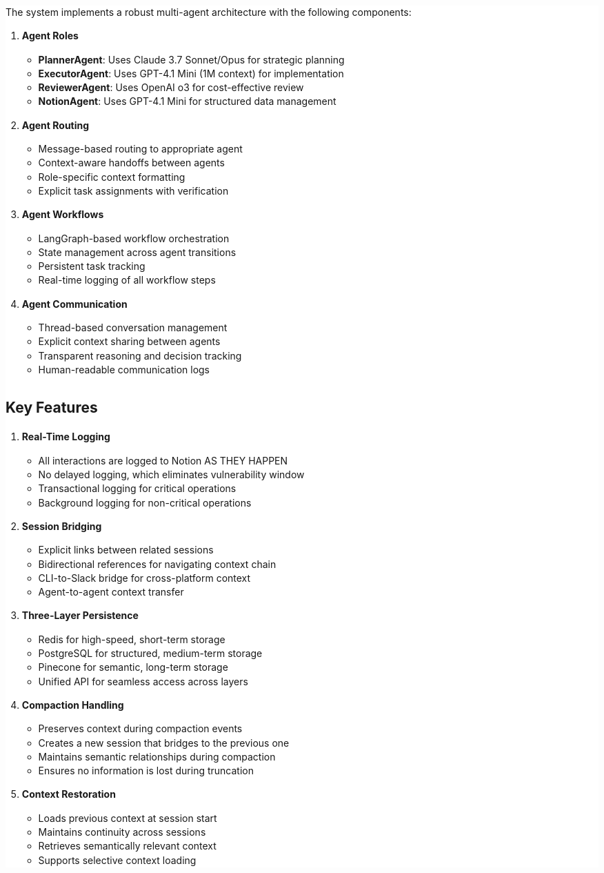 The system implements a robust multi-agent architecture with the following components:

1. **Agent Roles**
   - **PlannerAgent**: Uses Claude 3.7 Sonnet/Opus for strategic planning
   - **ExecutorAgent**: Uses GPT-4.1 Mini (1M context) for implementation
   - **ReviewerAgent**: Uses OpenAI o3 for cost-effective review
   - **NotionAgent**: Uses GPT-4.1 Mini for structured data management

2. **Agent Routing**
   - Message-based routing to appropriate agent
   - Context-aware handoffs between agents
   - Role-specific context formatting
   - Explicit task assignments with verification

3. **Agent Workflows**
   - LangGraph-based workflow orchestration
   - State management across agent transitions
   - Persistent task tracking
   - Real-time logging of all workflow steps

4. **Agent Communication**
   - Thread-based conversation management
   - Explicit context sharing between agents
   - Transparent reasoning and decision tracking
   - Human-readable communication logs

## Key Features

1. **Real-Time Logging**
   - All interactions are logged to Notion AS THEY HAPPEN
   - No delayed logging, which eliminates vulnerability window
   - Transactional logging for critical operations
   - Background logging for non-critical operations

2. **Session Bridging**
   - Explicit links between related sessions
   - Bidirectional references for navigating context chain
   - CLI-to-Slack bridge for cross-platform context
   - Agent-to-agent context transfer

3. **Three-Layer Persistence**
   - Redis for high-speed, short-term storage
   - PostgreSQL for structured, medium-term storage
   - Pinecone for semantic, long-term storage
   - Unified API for seamless access across layers

4. **Compaction Handling**
   - Preserves context during compaction events
   - Creates a new session that bridges to the previous one
   - Maintains semantic relationships during compaction
   - Ensures no information is lost during truncation

5. **Context Restoration**
   - Loads previous context at session start
   - Maintains continuity across sessions
   - Retrieves semantically relevant context
   - Supports selective context loading
